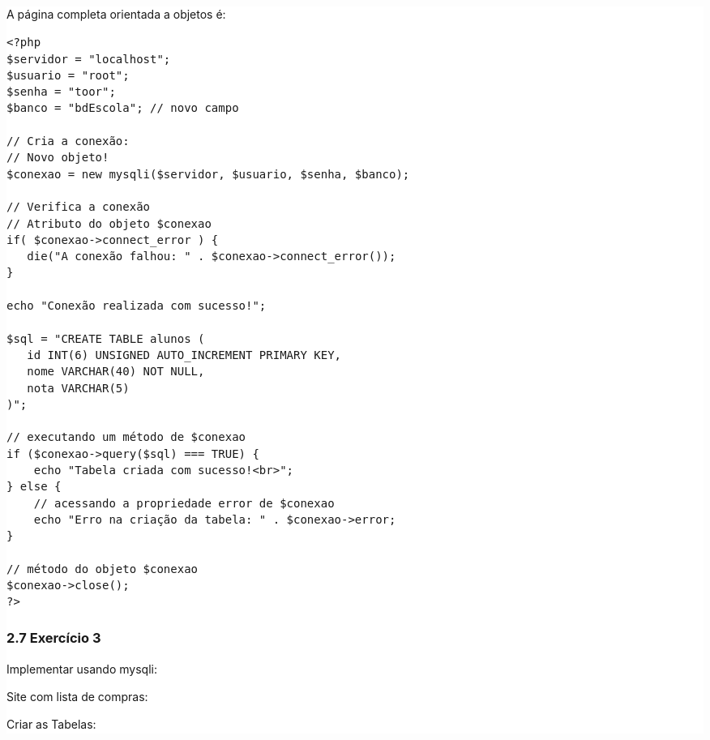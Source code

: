 <p>
A página completa orientada a objetos é:
</p>

<pre class="example">
&lt;?php
$servidor = "localhost";
$usuario = "root";
$senha = "toor";
$banco = "bdEscola"; // novo campo

// Cria a conexão:
// Novo objeto!
$conexao = new mysqli($servidor, $usuario, $senha, $banco);

// Verifica a conexão
// Atributo do objeto $conexao
if( $conexao-&gt;connect_error ) {
   die("A conexão falhou: " . $conexao-&gt;connect_error());
}

echo "Conexão realizada com sucesso!";

$sql = "CREATE TABLE alunos (
   id INT(6) UNSIGNED AUTO_INCREMENT PRIMARY KEY,
   nome VARCHAR(40) NOT NULL,
   nota VARCHAR(5)
)";

// executando um método de $conexao
if ($conexao-&gt;query($sql) === TRUE) {
    echo "Tabela criada com sucesso!&lt;br&gt;";
} else {
    // acessando a propriedade error de $conexao
    echo "Erro na criação da tabela: " . $conexao-&gt;error; 
}

// método do objeto $conexao
$conexao-&gt;close();
?&gt;
</pre>
</div>
</div>

<div id="outline-container-org4859951" class="outline-3">
<h3 id="org4859951"><span class="section-number-3">2.7</span> Exercício 3</h3>
<div class="outline-text-3" id="text-2-7">
<p>
Implementar usando mysqli:
</p>

<p>
Site com lista de compras:
</p>

<p>
Criar as Tabelas:
</p>
